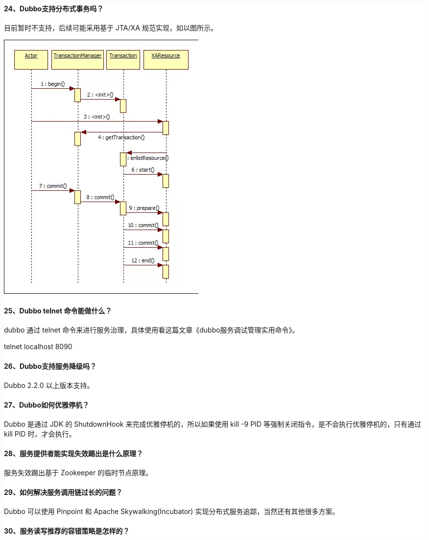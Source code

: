 #### 24、Dubbo支持分布式事务吗？

目前暂时不支持，后续可能采用基于 JTA/XA 规范实现，如以图所示。

![image](image/dubbo-11.png)

#### 25、Dubbo telnet 命令能做什么？

dubbo 通过 telnet 命令来进行服务治理，具体使用看这篇文章《dubbo服务调试管理实用命令》。

telnet localhost 8090

#### 26、Dubbo支持服务降级吗？

Dubbo 2.2.0 以上版本支持。

#### 27、Dubbo如何优雅停机？

Dubbo 是通过 JDK 的 ShutdownHook 来完成优雅停机的，所以如果使用 kill -9 PID 等强制关闭指令，是不会执行优雅停机的，只有通过 kill PID 时，才会执行。

#### 28、服务提供者能实现失效踢出是什么原理？

服务失效踢出基于 Zookeeper 的临时节点原理。

#### 29、如何解决服务调用链过长的问题？

Dubbo 可以使用 Pinpoint 和 Apache Skywalking(Incubator) 实现分布式服务追踪，当然还有其他很多方案。

#### 30、服务读写推荐的容错策略是怎样的？
